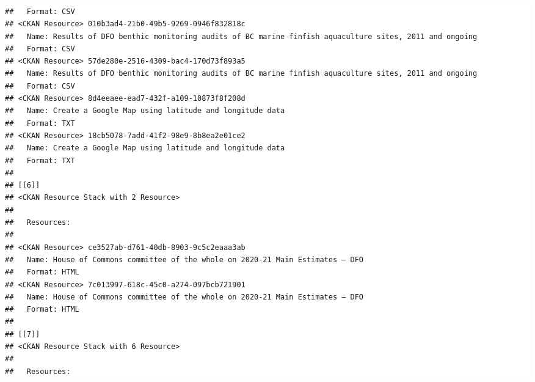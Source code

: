     ##   Format: CSV
    ## <CKAN Resource> 010b3ad4-21b0-49b5-9269-0946f832818c 
    ##   Name: Results of DFO benthic monitoring audits of BC marine finfish aquaculture sites, 2011 and ongoing
    ##   Format: CSV
    ## <CKAN Resource> 57de280e-2516-4309-bac4-170d73f893a5 
    ##   Name: Results of DFO benthic monitoring audits of BC marine finfish aquaculture sites, 2011 and ongoing
    ##   Format: CSV
    ## <CKAN Resource> 8d4eeaee-ead7-432f-a109-10873f8f208d 
    ##   Name: Create a Google Map using latitude and longitude data 
    ##   Format: TXT
    ## <CKAN Resource> 18cb5078-7add-41f2-98e9-8b8ea2e01ce2 
    ##   Name: Create a Google Map using latitude and longitude data 
    ##   Format: TXT
    ## 
    ## [[6]]
    ## <CKAN Resource Stack with 2 Resource> 
    ## 
    ##   Resources:  
    ## 
    ## <CKAN Resource> ce3527ab-d761-40db-8903-9c5c2eaaa3ab 
    ##   Name: House of Commons committee of the whole on 2020-21 Main Estimates – DFO
    ##   Format: HTML
    ## <CKAN Resource> 7c013997-618c-45c0-a274-097bcb721901 
    ##   Name: House of Commons committee of the whole on 2020-21 Main Estimates – DFO
    ##   Format: HTML
    ## 
    ## [[7]]
    ## <CKAN Resource Stack with 6 Resource> 
    ## 
    ##   Resources:  